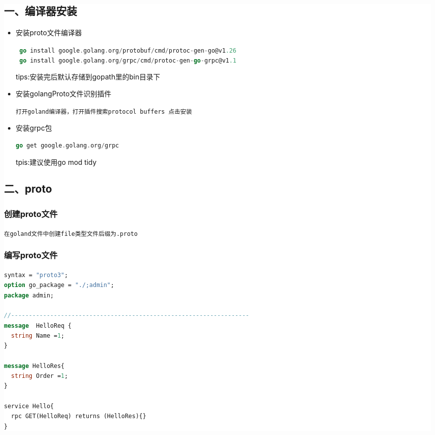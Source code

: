 
  

  

## 一、编译器安装

- 安装proto文件编译器

  ~~~go
   go install google.golang.org/protobuf/cmd/protoc-gen-go@v1.26
   go install google.golang.org/grpc/cmd/protoc-gen-go-grpc@v1.1
  ~~~

  tips:安装完后默认存储到gopath里的bin目录下



- 安装golangProto文件识别插件

  ~~~txt
  打开goland编译器，打开插件搜索protocol buffers 点击安装
  ~~~

  

- 安装grpc包

  ~~~go
  go get google.golang.org/grpc 
  ~~~

  tpis:建议使用go mod tidy



## 二、proto

### 创建proto文件

~~~txt
在goland文件中创建file类型文件后缀为.proto
~~~

### 编写proto文件

~~~protobuf
syntax = "proto3";
option go_package = "./;admin";
package admin;

//-------------------------------------------------------------------
message  HelloReq {
  string Name =1;
}

message HelloRes{
  string Order =1;
}

service Hello{
  rpc GET(HelloReq) returns (HelloRes){}
}
~~~
